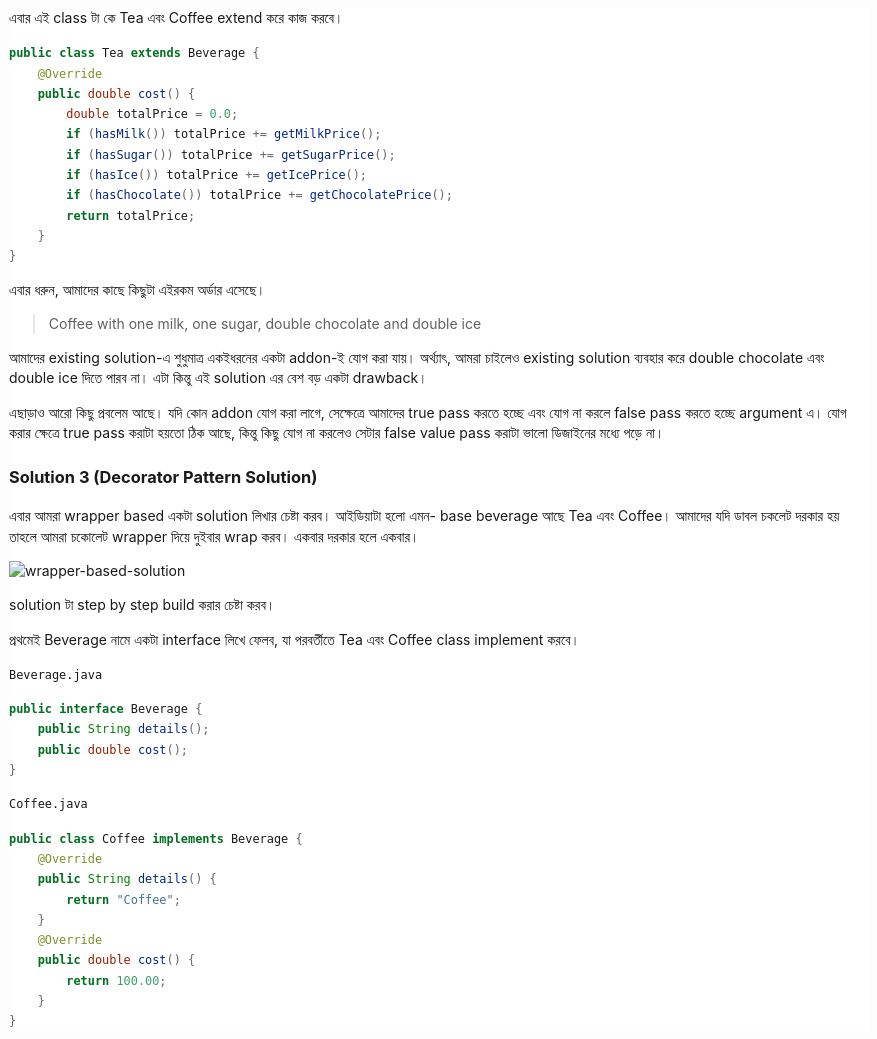 এবার এই class টা কে Tea এবং Coffee extend করে কাজ করবে।

```java
public class Tea extends Beverage {
    @Override
    public double cost() {
        double totalPrice = 0.0;
        if (hasMilk()) totalPrice += getMilkPrice();
        if (hasSugar()) totalPrice += getSugarPrice();
        if (hasIce()) totalPrice += getIcePrice();
        if (hasChocolate()) totalPrice += getChocolatePrice();
        return totalPrice;
    }
}
```

এবার ধরুন, আমাদের কাছে কিছুটা এইরকম অর্ডার এসেছে।

> Coffee with one milk, one sugar, double chocolate and double ice

আমাদের existing solution-এ শুধুমাত্র একইধরনের একটা addon-ই যোগ করা যায়। অর্থ্যাৎ, আমরা চাইলেও existing solution ব্যবহার করে double chocolate এবং double ice দিতে পারব না। এটা কিন্তু এই solution এর বেশ বড় একটা drawback।

এছাড়াও আরো কিছু প্রবলেম আছে। যদি কোন addon যোগ করা লাগে, সেক্ষেত্রে আমাদের true pass করতে হচ্ছে এবং যোগ না করলে false pass করতে হচ্ছে argument এ। যোগ করার ক্ষেত্রে true pass করাটা হয়তো ঠিক আছে, কিন্তু কিছু যোগ না করলেও সেটার false value pass করাটা ভালো ডিজাইনের মধ্যে পড়ে না।

### Solution 3 (Decorator Pattern Solution)

এবার আমরা wrapper based একটা solution লিখার চেষ্টা করব। আইডিয়াটা হলো এমন- base beverage আছে Tea এবং Coffee। আমাদের যদি ডাবল চকলেট দরকার হয় তাহলে আমরা চকোলেট wrapper দিয়ে দুইবার wrap করব। একবার দরকার হলে একবার।

![wrapper-based-solution](../../../assets/img/blog/decoratorpattern/wrapper.png)

solution টা step by step build করার চেষ্টা করব।

প্রথমেই Beverage নামে একটা interface লিখে ফেলব, যা পরবর্তীতে Tea এবং Coffee class implement করবে।

`Beverage.java`

```java
public interface Beverage {
    public String details();
    public double cost();
}
```

`Coffee.java`

```java
public class Coffee implements Beverage {
    @Override
    public String details() {
        return "Coffee";
    }
    @Override
    public double cost() {
        return 100.00;
    }
}
```
